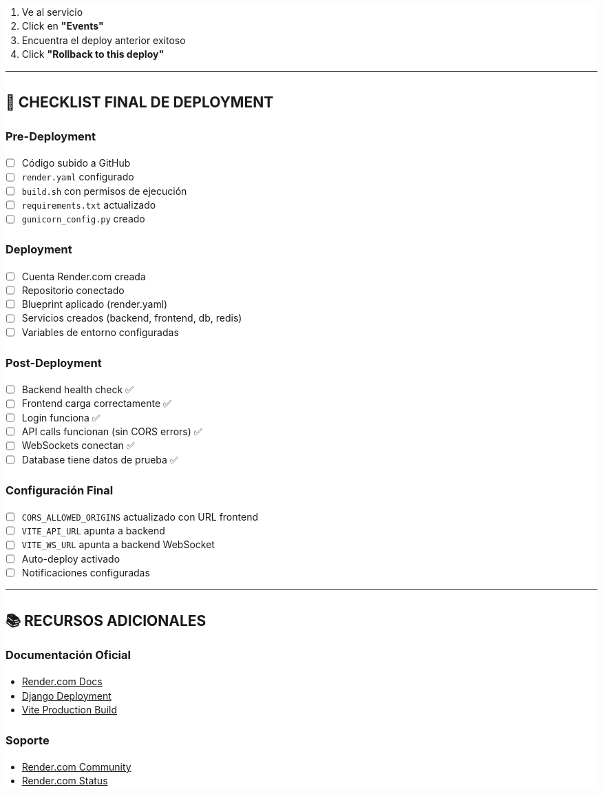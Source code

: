 1. Ve al servicio
2. Click en **"Events"**
3. Encuentra el deploy anterior exitoso
4. Click **"Rollback to this deploy"**

---

## 🎯 CHECKLIST FINAL DE DEPLOYMENT

### Pre-Deployment
- [ ] Código subido a GitHub
- [ ] `render.yaml` configurado
- [ ] `build.sh` con permisos de ejecución
- [ ] `requirements.txt` actualizado
- [ ] `gunicorn_config.py` creado

### Deployment
- [ ] Cuenta Render.com creada
- [ ] Repositorio conectado
- [ ] Blueprint aplicado (render.yaml)
- [ ] Servicios creados (backend, frontend, db, redis)
- [ ] Variables de entorno configuradas

### Post-Deployment
- [ ] Backend health check ✅
- [ ] Frontend carga correctamente ✅
- [ ] Login funciona ✅
- [ ] API calls funcionan (sin CORS errors) ✅
- [ ] WebSockets conectan ✅
- [ ] Database tiene datos de prueba ✅

### Configuración Final
- [ ] `CORS_ALLOWED_ORIGINS` actualizado con URL frontend
- [ ] `VITE_API_URL` apunta a backend
- [ ] `VITE_WS_URL` apunta a backend WebSocket
- [ ] Auto-deploy activado
- [ ] Notificaciones configuradas

---

## 📚 RECURSOS ADICIONALES

### Documentación Oficial
- [Render.com Docs](https://render.com/docs)
- [Django Deployment](https://docs.djangoproject.com/en/5.0/howto/deployment/)
- [Vite Production Build](https://vitejs.dev/guide/build.html)

### Soporte
- [Render.com Community](https://community.render.com/)
- [Render.com Status](https://status.render.com/)
